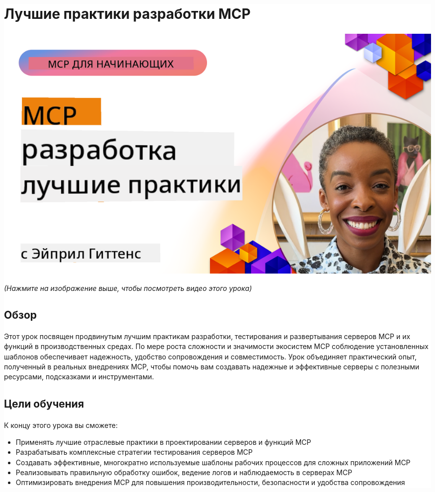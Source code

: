 
# Лучшие практики разработки MCP

[![Лучшие практики разработки MCP](../../../translated_images/09.d0f6d86c9d72134ccf5a8d8c8650a0557e519936661fc894cad72d73522227cb.ru.png)](https://youtu.be/W56H9W7x-ao)

_(Нажмите на изображение выше, чтобы посмотреть видео этого урока)_

## Обзор

Этот урок посвящен продвинутым лучшим практикам разработки, тестирования и развертывания серверов MCP и их функций в производственных средах. По мере роста сложности и значимости экосистем MCP соблюдение установленных шаблонов обеспечивает надежность, удобство сопровождения и совместимость. Урок объединяет практический опыт, полученный в реальных внедрениях MCP, чтобы помочь вам создавать надежные и эффективные серверы с полезными ресурсами, подсказками и инструментами.

## Цели обучения

К концу этого урока вы сможете:

- Применять лучшие отраслевые практики в проектировании серверов и функций MCP
- Разрабатывать комплексные стратегии тестирования серверов MCP
- Создавать эффективные, многократно используемые шаблоны рабочих процессов для сложных приложений MCP
- Реализовывать правильную обработку ошибок, ведение логов и наблюдаемость в серверах MCP
- Оптимизировать внедрения MCP для повышения производительности, безопасности и удобства сопровождения
